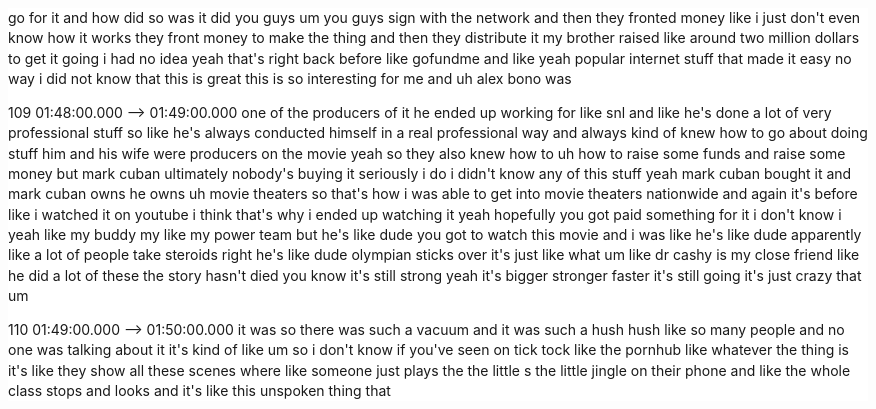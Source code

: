 go for it and how did so was it did you
guys um
you guys sign with the network and then
they
fronted money like i just don't even
know how it works they front money to
make the thing and then they distribute
it
my brother raised like around two
million dollars to get it going i had no
idea yeah that's right back before like
gofundme and like yeah popular internet
stuff that made it easy no way i did not
know that this is great this is so
interesting for me and uh alex bono was

109
01:48:00.000 --> 01:49:00.000
one of the producers of it he ended up
working for like snl and like he's done
a lot of very professional stuff so like
he's always conducted himself in a real
professional way and always kind of knew
how to go about doing stuff him and his
wife were producers on the movie yeah so
they also knew how to uh how to raise
some funds and raise some money but mark
cuban ultimately nobody's buying it
seriously i do i didn't know any of this
stuff yeah mark cuban bought it and mark
cuban owns
he owns uh movie theaters
so that's how i was able to get into
movie theaters nationwide
and again it's before like i watched it
on youtube i think that's why i ended up
watching it yeah hopefully you got paid
something for it i don't know i yeah
like my buddy my like my power team but
he's like dude you got to watch this
movie and i was like he's like dude
apparently like a lot of people take
steroids right he's like dude olympian
sticks over it's just like what
um like dr cashy is my close friend like
he did a lot of these the story hasn't
died you know it's still strong
yeah it's bigger stronger faster it's
still going it's just crazy that um

110
01:49:00.000 --> 01:50:00.000
it was so there was such a vacuum and it
was such a hush hush like
so many people
and no one was talking about it it's
kind of like um so i don't know if
you've seen on tick tock like the
pornhub like whatever the thing is it's
like they show all these scenes where
like someone just plays the the little s
the little jingle on their phone and
like the whole class stops and looks and
it's like this unspoken thing that